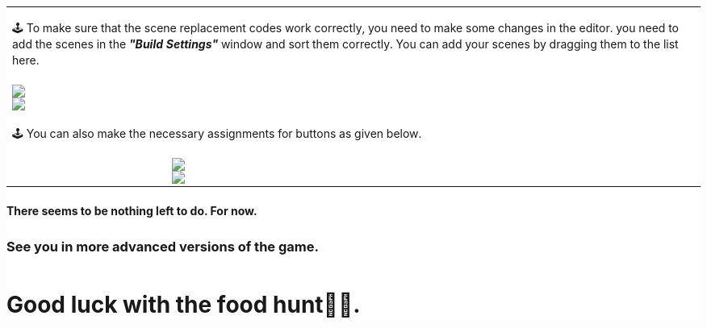 <table>
 <tr>
    <td>
      <p>
        🕹️ To make sure that the scene replacement codes work correctly, you need to make some changes in the editor. you need to add the scenes in the <b><i>"Build Settings"</i></b> window and sort them correctly. 
        You can add your scenes by dragging them to the list here.
      </p>
    </td>
  </tr>
   <tr>
      <td style="vertical-align: top; text-align: center;">
          <img src="https://github.com/Ozlem-goksun/Snake2D_Unity_Tutorial/blob/main/Steps_ss/switchScene1.png" style="max-width: 100%; height:auto; display: block; margin: 0 auto;">
          <img src="https://github.com/Ozlem-goksun/Snake2D_Unity_Tutorial/blob/main/Steps_ss/switchScene2.png" style="max-width: 100%; height:auto; display: block; margin: 0 auto;">
      </td>
  </tr><tr>
    <td>
      <p>
        🕹️ You can also make the necessary assignments for buttons as given below.
      </p>
    </td>
  </tr>
   <tr>
      <td style="vertical-align: top; text-align: center;">
          <img src="https://github.com/Ozlem-goksun/Snake2D_Unity_Tutorial/blob/main/Steps_ss/buttonSetting1.png" style="width: 450px; height:auto; display: block; margin: 0 auto;">
          <img src="https://github.com/Ozlem-goksun/Snake2D_Unity_Tutorial/blob/main/Steps_ss/buttonSettin2.png" style="width: 450px; height:auto; display: block; margin: 0 auto;">
      </td>
  </tr>
  
 </table>

#### There seems to be nothing left to do. For now.
### See you in more advanced versions of the game.
# Good luck with the food hunt🐍🍎.

